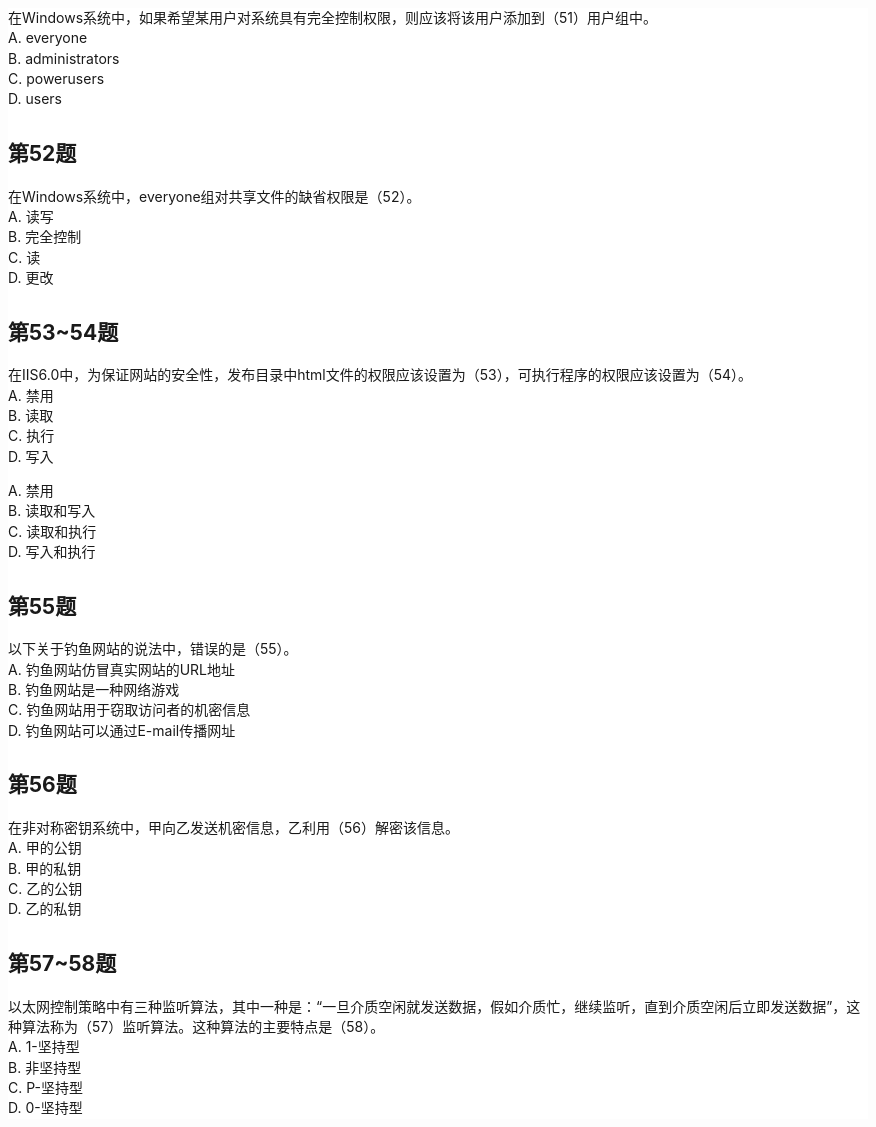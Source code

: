 在Windows系统中，如果希望某用户对系统具有完全控制权限，则应该将该用户添加到（51）用户组中。  
A. everyone  
B. administrators  
C. powerusers  
D. users  


## 第52题 ##

在Windows系统中，everyone组对共享文件的缺省权限是（52）。  
A. 读写  
B. 完全控制  
C. 读  
D. 更改  


## 第53~54题 ##

在IIS6.0中，为保证网站的安全性，发布目录中html文件的权限应该设置为（53），可执行程序的权限应该设置为（54）。  
A. 禁用  
B. 读取  
C. 执行  
D. 写入  
  
A. 禁用  
B. 读取和写入  
C. 读取和执行  
D. 写入和执行  


## 第55题 ##

以下关于钓鱼网站的说法中，错误的是（55）。  
A. 钓鱼网站仿冒真实网站的URL地址  
B. 钓鱼网站是一种网络游戏  
C. 钓鱼网站用于窃取访问者的机密信息  
D. 钓鱼网站可以通过E-mail传播网址  


## 第56题 ##

在非对称密钥系统中，甲向乙发送机密信息，乙利用（56）解密该信息。  
A. 甲的公钥  
B. 甲的私钥  
C. 乙的公钥  
D. 乙的私钥  


## 第57~58题 ##

以太网控制策略中有三种监听算法，其中一种是：“一旦介质空闲就发送数据，假如介质忙，继续监听，直到介质空闲后立即发送数据”，这种算法称为（57）监听算法。这种算法的主要特点是（58）。  
A. 1-坚持型  
B. 非坚持型  
C. P-坚持型  
D. 0-坚持型  
  